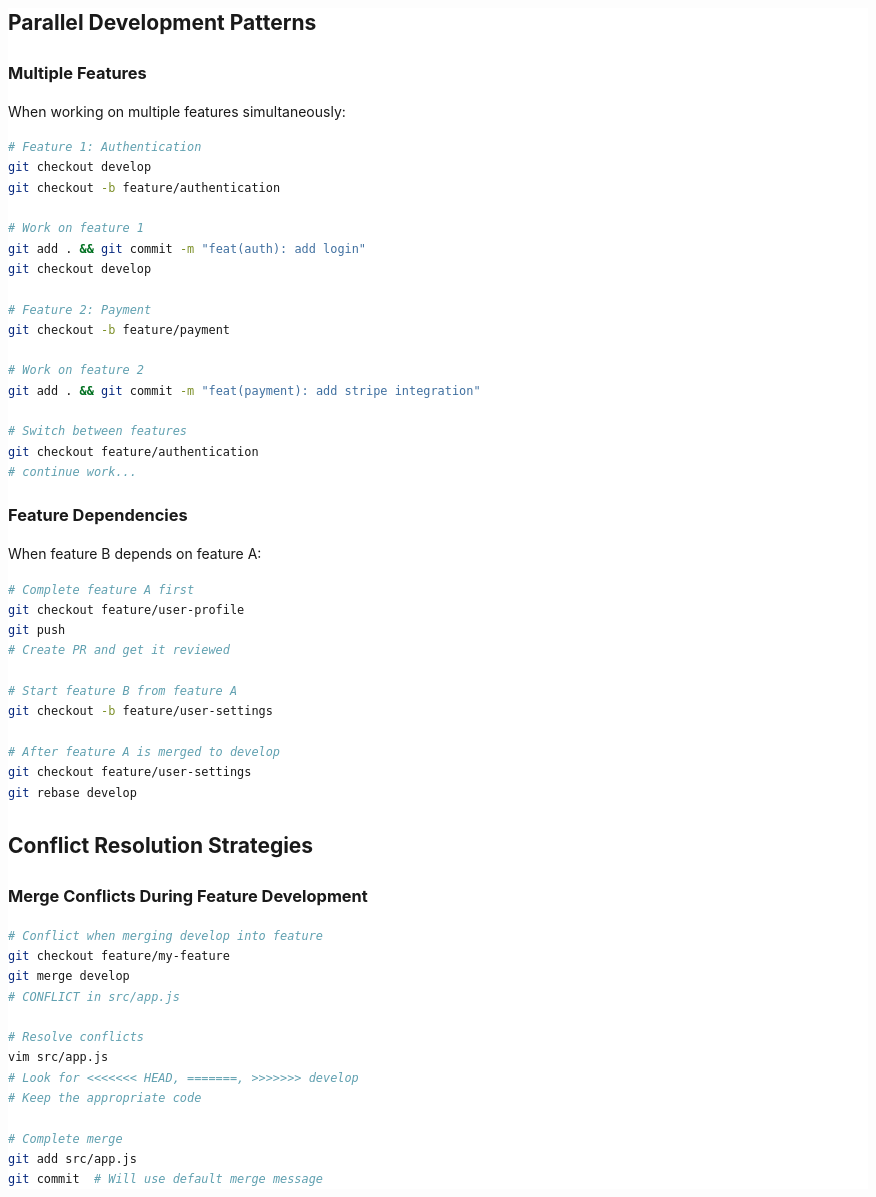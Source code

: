 ## Parallel Development Patterns

### Multiple Features

When working on multiple features simultaneously:

```bash
# Feature 1: Authentication
git checkout develop
git checkout -b feature/authentication

# Work on feature 1
git add . && git commit -m "feat(auth): add login"
git checkout develop

# Feature 2: Payment
git checkout -b feature/payment

# Work on feature 2
git add . && git commit -m "feat(payment): add stripe integration"

# Switch between features
git checkout feature/authentication
# continue work...
```

### Feature Dependencies

When feature B depends on feature A:

```bash
# Complete feature A first
git checkout feature/user-profile
git push
# Create PR and get it reviewed

# Start feature B from feature A
git checkout -b feature/user-settings

# After feature A is merged to develop
git checkout feature/user-settings
git rebase develop
```

## Conflict Resolution Strategies

### Merge Conflicts During Feature Development

```bash
# Conflict when merging develop into feature
git checkout feature/my-feature
git merge develop
# CONFLICT in src/app.js

# Resolve conflicts
vim src/app.js
# Look for <<<<<<< HEAD, =======, >>>>>>> develop
# Keep the appropriate code

# Complete merge
git add src/app.js
git commit  # Will use default merge message
```
